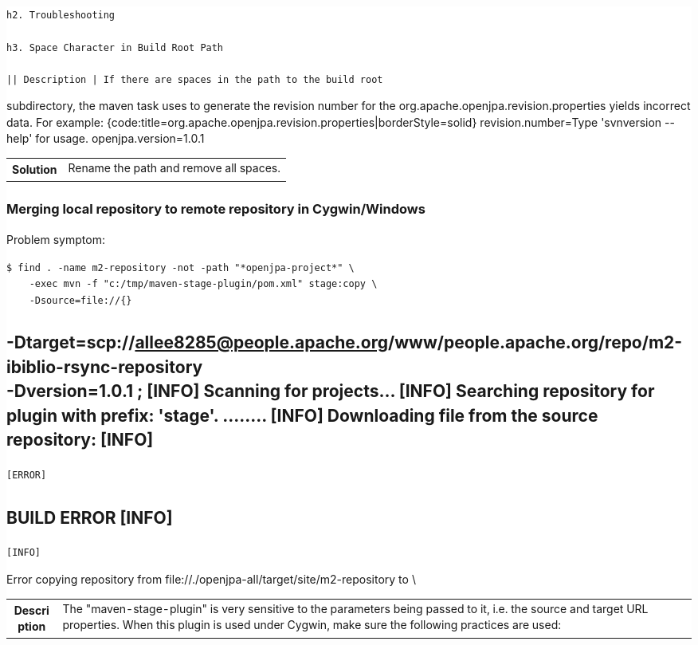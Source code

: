     h2. Troubleshooting
    
    h3. Space Character in Build Root Path
    
    || Description | If there are spaces in the path to the build root
subdirectory, the maven task uses to generate the revision number for the
org.apache.openjpa.revision.properties yields incorrect data. For example:
    {code:title=org.apache.openjpa.revision.properties|borderStyle=solid}
    revision.number=Type 'svnversion --help' for usage.
    openjpa.version=1.0.1

<table>
<tr><th> Solution </td><td> Rename the path and remove all spaces. </th></tr>
</table>

<a name="ReleasingOpenJPA1.2.x(OldSCPSteps)-MerginglocalrepositorytoremoterepositoryinCygwin/Windows"></a>

### Merging local repository to remote repository in Cygwin/Windows

<table>
<tr><th> Description </td><td> The "maven-stage-plugin" is very sensitive to the
parameters being passed to it, i.e. the source and target URL properties.
When this plugin is used under Cygwin, make sure the following practices
are used:
</tr>
  
  
Problem symptom:

    $ find . -name m2-repository -not -path "*openjpa-project*" \
        -exec mvn -f "c:/tmp/maven-stage-plugin/pom.xml" stage:copy \
        -Dsource=file://{}
-Dtarget=scp://allee8285@people.apache.org/www/people.apache.org/repo/m2-ibiblio-rsync-repository
\
        -Dversion=1.0.1 \;
    [INFO]
 Scanning for projects...
    [INFO]
 Searching repository for plugin with prefix: 'stage'.
    ........
    [INFO]
 Downloading file from the source repository:
    [INFO]
 ------------------------------------------------------------------------
    [ERROR]
 BUILD ERROR
    [INFO]
 ------------------------------------------------------------------------
    [INFO]
 Error copying repository from
file://./openjpa-all/target/site/m2-repository to \
          